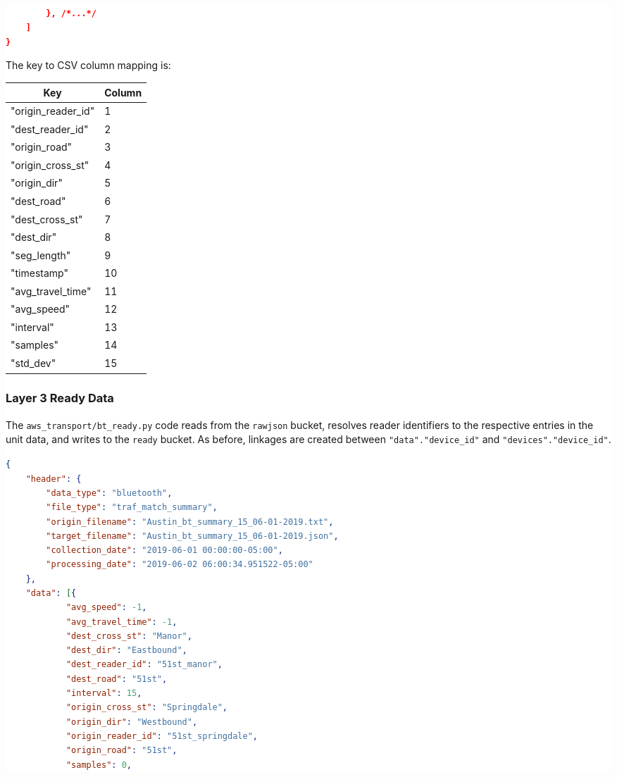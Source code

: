 ```json
		}, /*...*/
	]
}
```

The key to CSV column mapping is:

| **Key** | **Column**
| --- | ---
| "origin_reader_id" | 1
| "dest_reader_id" | 2
| "origin_road" | 3
| "origin_cross_st" | 4
| "origin_dir" | 5
| "dest_road" | 6
| "dest_cross_st" | 7
| "dest_dir" | 8
| "seg_length" | 9
| "timestamp" | 10
| "avg_travel_time" | 11
| "avg_speed" | 12
| "interval" | 13
| "samples" | 14
| "std_dev" | 15

### Layer 3 Ready Data

The `aws_transport/bt_ready.py` code reads from the `rawjson` bucket, resolves reader identifiers to the respective entries in the unit data, and writes to the `ready` bucket. As before, linkages are created between `"data"."device_id"` and `"devices"."device_id"`. 

```json
{
	"header": {
		"data_type": "bluetooth",
		"file_type": "traf_match_summary",
		"origin_filename": "Austin_bt_summary_15_06-01-2019.txt",
		"target_filename": "Austin_bt_summary_15_06-01-2019.json",
		"collection_date": "2019-06-01 00:00:00-05:00",
		"processing_date": "2019-06-02 06:00:34.951522-05:00"
	},
	"data": [{
			"avg_speed": -1,
			"avg_travel_time": -1,
			"dest_cross_st": "Manor",
			"dest_dir": "Eastbound",
			"dest_reader_id": "51st_manor",
			"dest_road": "51st",
			"interval": 15,
			"origin_cross_st": "Springdale",
			"origin_dir": "Westbound",
			"origin_reader_id": "51st_springdale",
			"origin_road": "51st",
			"samples": 0,
```